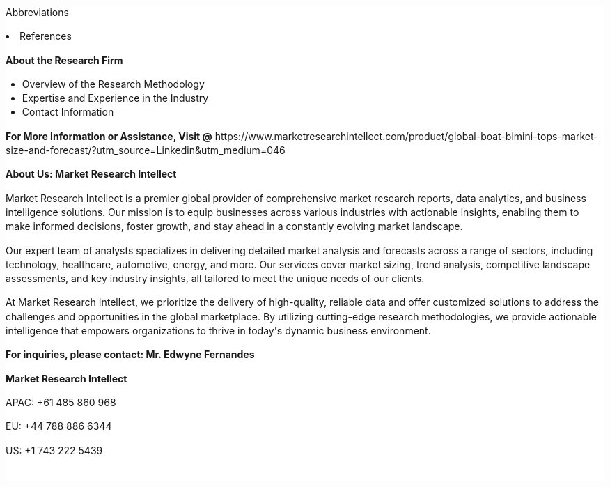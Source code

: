 Abbreviations</li><li>References</li></ul><p><strong>About the Research Firm</strong></p><ul><li>Overview of the Research Methodology</li><li>Expertise and Experience in the Industry</li><li>Contact Information</li></ul></div><div class="article-main__content" data-test-id="publishing-text-block"><p><span class="font-[700]"><strong>For More Information or Assistance, Visit @</strong>&nbsp;<a href="https://www.marketresearchintellect.com/product/global-boat-bimini-tops-market-size-and-forecast/?utm_source=Linkedin&utm_medium=046">https://www.marketresearchintellect.com/product/global-boat-bimini-tops-market-size-and-forecast/?utm_source=Linkedin&utm_medium=046</a></span></p><p><strong>About Us: Market Research Intellect</strong></p><p>Market Research Intellect is a premier global provider of comprehensive market research reports, data analytics, and business intelligence solutions. Our mission is to equip businesses across various industries with actionable insights, enabling them to make informed decisions, foster growth, and stay ahead in a constantly evolving market landscape.</p><p>Our expert team of analysts specializes in delivering detailed market analysis and forecasts across a range of sectors, including technology, healthcare, automotive, energy, and more. Our services cover market sizing, trend analysis, competitive landscape assessments, and key industry insights, all tailored to meet the unique needs of our clients.</p><p>At Market Research Intellect, we prioritize the delivery of high-quality, reliable data and offer customized solutions to address the challenges and opportunities in the global marketplace. By utilizing cutting-edge research methodologies, we provide actionable intelligence that empowers organizations to thrive in today's dynamic business environment.</p><p><strong>For inquiries, please contact: Mr. Edwyne Fernandes</strong></p><p><strong>Market Research Intellect</strong></p><p>APAC: +61 485 860 968</p><p>EU: +44 788 886 6344</p><p>US: +1 743 222 5439</p></div><div class="article-main__content" data-test-id="publishing-text-block">&nbsp;</div>
